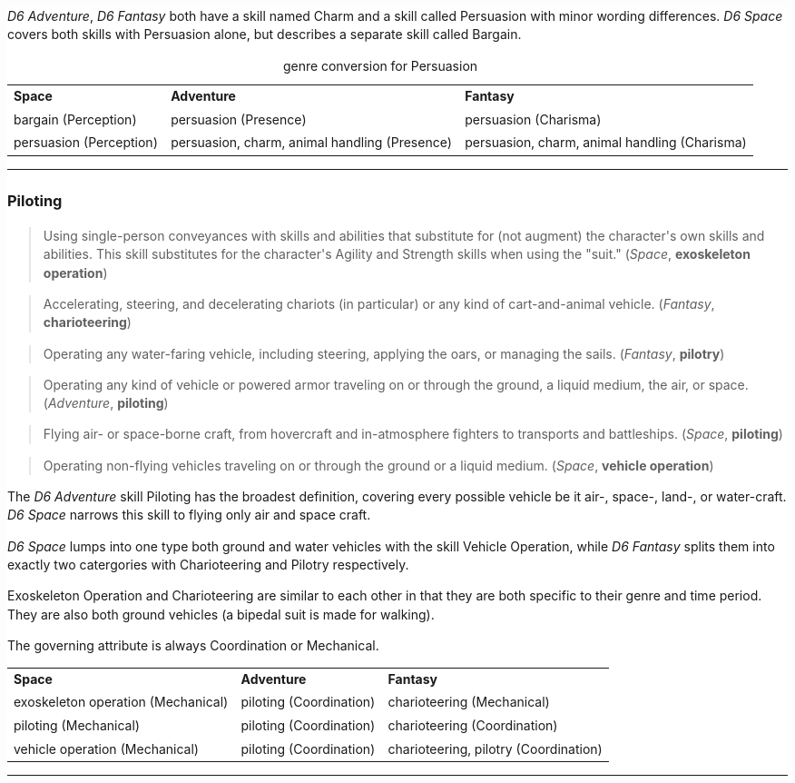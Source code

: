 *D6 Adventure*, *D6 Fantasy* both have a skill named Charm and a skill called
Persuasion with minor wording differences. *D6 Space* covers both skills with
Persuasion alone, but describes a separate skill called Bargain.

<table>
<caption>genre conversion for Persuasion</caption>
<tr><td><strong>Space</strong></td><td><strong>Adventure</strong></td><td><strong>Fantasy</strong></td></tr>
<tr><td>bargain (Perception)</td><td>persuasion (Presence)</td><td>persuasion (Charisma)</td></tr>
<tr>
<td>persuasion (Perception)</td><td>persuasion, charm, animal handling (Presence)</td><td>persuasion, charm, animal handling (Charisma)</td>
</tr>
</table>

---

<h3 id="piloting">Piloting</h3>

> Using single-person conveyances with skills and abilities that
> substitute for (not augment) the character's own skills and
> abilities. This skill substitutes for the character's Agility and
> Strength skills when using the "suit." (*Space*,
> **exoskeleton operation**)

> Accelerating, steering, and decelerating chariots (in particular) or
> any kind of cart-and-animal vehicle. (*Fantasy*, **charioteering**)

> Operating any water-faring vehicle, including steering, applying the
> oars, or managing the sails. (*Fantasy*, **pilotry**)

> Operating any kind of vehicle or powered armor traveling on or
> through the ground, a liquid medium, the air, or space.
> (*Adventure*, **piloting**)

> Flying air- or space-borne craft, from hovercraft and in-atmosphere
> fighters to transports and battleships. (*Space*, **piloting**)

> Operating non-flying vehicles traveling on or through the ground or
> a liquid medium. (*Space*, **vehicle operation**)

The *D6 Adventure* skill Piloting has the broadest definition, covering every
possible vehicle be it air-, space-, land-, or water-craft. *D6 Space* narrows
this skill to flying only air and space craft.

*D6 Space* lumps into one type both ground and water vehicles with the skill
Vehicle Operation, while *D6 Fantasy* splits them into exactly two catergories
with Charioteering and Pilotry respectively.

Exoskeleton Operation and Charioteering are similar to each other in that they
are both specific to their genre and time period. They are also both ground
vehicles (a bipedal suit is made for walking).

The governing attribute is always Coordination or Mechanical.

<table>
<tr><td><strong>Space</strong></td><td><strong>Adventure</strong></td><td><strong>Fantasy</strong></td></tr>
<tr><td>exoskeleton operation (Mechanical)</td><td>piloting (Coordination)</td><td>charioteering (Mechanical)</td></tr>
<tr><td>piloting (Mechanical)</td><td>piloting (Coordination)</td><td>charioteering (Coordination)</td></tr>
<tr><td>vehicle operation (Mechanical)</td><td>piloting (Coordination)</td><td>charioteering, pilotry (Coordination)</td></tr>
</table>

---
